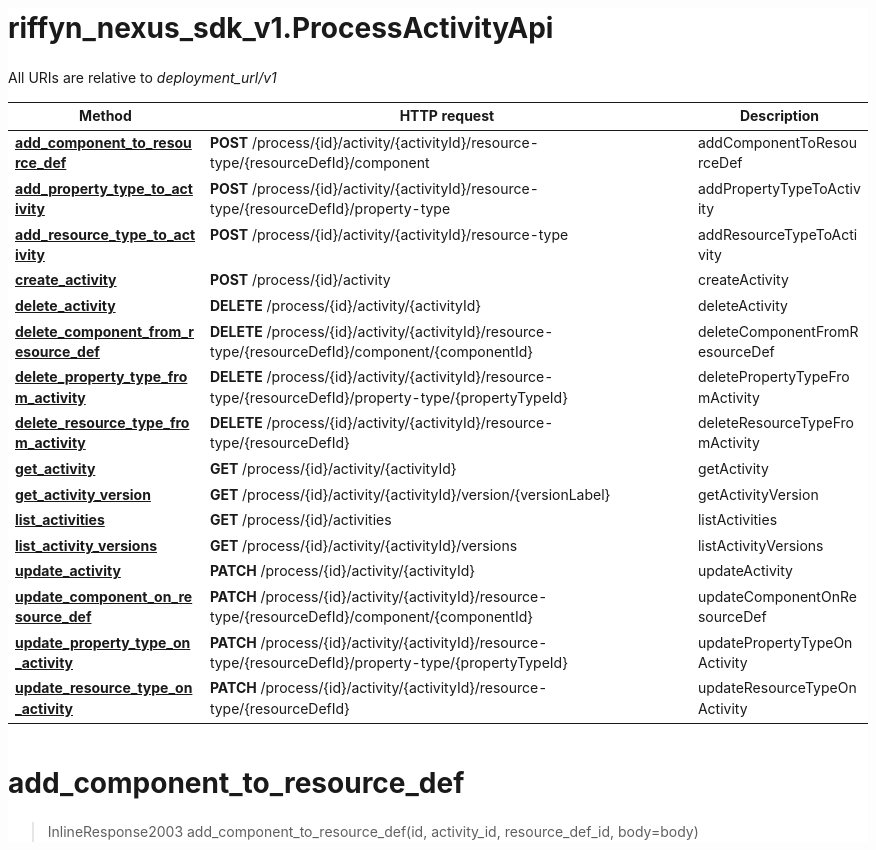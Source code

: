 # riffyn_nexus_sdk_v1.ProcessActivityApi

All URIs are relative to *deployment_url/v1*

Method | HTTP request | Description
------------- | ------------- | -------------
[**add_component_to_resource_def**](ProcessActivityApi.md#add_component_to_resource_def) | **POST** /process/{id}/activity/{activityId}/resource-type/{resourceDefId}/component | addComponentToResourceDef
[**add_property_type_to_activity**](ProcessActivityApi.md#add_property_type_to_activity) | **POST** /process/{id}/activity/{activityId}/resource-type/{resourceDefId}/property-type | addPropertyTypeToActivity
[**add_resource_type_to_activity**](ProcessActivityApi.md#add_resource_type_to_activity) | **POST** /process/{id}/activity/{activityId}/resource-type | addResourceTypeToActivity
[**create_activity**](ProcessActivityApi.md#create_activity) | **POST** /process/{id}/activity | createActivity
[**delete_activity**](ProcessActivityApi.md#delete_activity) | **DELETE** /process/{id}/activity/{activityId} | deleteActivity
[**delete_component_from_resource_def**](ProcessActivityApi.md#delete_component_from_resource_def) | **DELETE** /process/{id}/activity/{activityId}/resource-type/{resourceDefId}/component/{componentId} | deleteComponentFromResourceDef
[**delete_property_type_from_activity**](ProcessActivityApi.md#delete_property_type_from_activity) | **DELETE** /process/{id}/activity/{activityId}/resource-type/{resourceDefId}/property-type/{propertyTypeId} | deletePropertyTypeFromActivity
[**delete_resource_type_from_activity**](ProcessActivityApi.md#delete_resource_type_from_activity) | **DELETE** /process/{id}/activity/{activityId}/resource-type/{resourceDefId} | deleteResourceTypeFromActivity
[**get_activity**](ProcessActivityApi.md#get_activity) | **GET** /process/{id}/activity/{activityId} | getActivity
[**get_activity_version**](ProcessActivityApi.md#get_activity_version) | **GET** /process/{id}/activity/{activityId}/version/{versionLabel} | getActivityVersion
[**list_activities**](ProcessActivityApi.md#list_activities) | **GET** /process/{id}/activities | listActivities
[**list_activity_versions**](ProcessActivityApi.md#list_activity_versions) | **GET** /process/{id}/activity/{activityId}/versions | listActivityVersions
[**update_activity**](ProcessActivityApi.md#update_activity) | **PATCH** /process/{id}/activity/{activityId} | updateActivity
[**update_component_on_resource_def**](ProcessActivityApi.md#update_component_on_resource_def) | **PATCH** /process/{id}/activity/{activityId}/resource-type/{resourceDefId}/component/{componentId} | updateComponentOnResourceDef
[**update_property_type_on_activity**](ProcessActivityApi.md#update_property_type_on_activity) | **PATCH** /process/{id}/activity/{activityId}/resource-type/{resourceDefId}/property-type/{propertyTypeId} | updatePropertyTypeOnActivity
[**update_resource_type_on_activity**](ProcessActivityApi.md#update_resource_type_on_activity) | **PATCH** /process/{id}/activity/{activityId}/resource-type/{resourceDefId} | updateResourceTypeOnActivity

# **add_component_to_resource_def**
> InlineResponse2003 add_component_to_resource_def(id, activity_id, resource_def_id, body=body)
